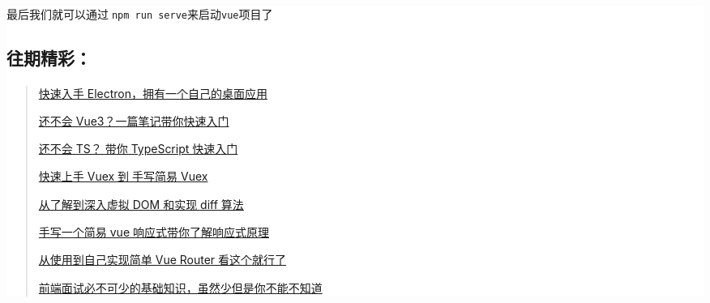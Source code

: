 最后我们就可以通过 `npm run serve`来启动`vue`项目了

## 往期精彩：

> [快速入手 Electron，拥有一个自己的桌面应用](https://juejin.cn/post/7015476516196712462 "https://juejin.cn/post/7015476516196712462")
>
> [还不会 Vue3？一篇笔记带你快速入门](https://juejin.cn/post/7006518993385160711 "https://juejin.cn/post/7006518993385160711")
>
> [还不会 TS？ 带你 TypeScript 快速入门](https://juejin.cn/post/6999440503712251935 "https://juejin.cn/post/6999440503712251935")
>
> [快速上手 Vuex 到 手写简易 Vuex](https://juejin.cn/post/6994337441314242590 "https://juejin.cn/post/6994337441314242590")
>
> [从了解到深入虚拟 DOM 和实现 diff 算法](https://juejin.cn/post/6990582632270528525 "https://juejin.cn/post/6990582632270528525")
>
> [手写一个简易 vue 响应式带你了解响应式原理](https://juejin.cn/post/6989106100582744072 "https://juejin.cn/post/6989106100582744072")
>
> [从使用到自己实现简单 Vue Router 看这个就行了](https://juejin.cn/post/6988316779818778631 "https://juejin.cn/post/6988316779818778631")
>
> [前端面试必不可少的基础知识，虽然少但是你不能不知道](https://juejin.cn/post/6983934602196811789 "https://juejin.cn/post/6983934602196811789")
